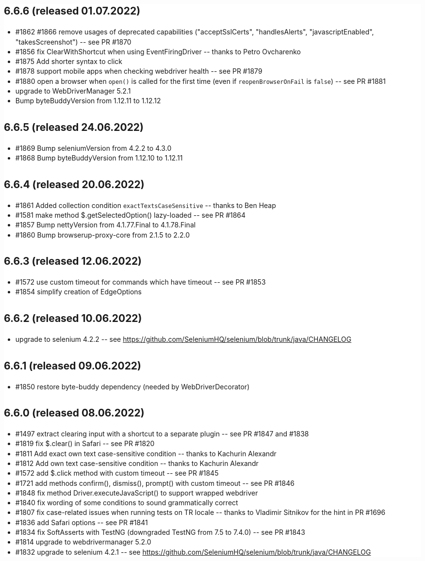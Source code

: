 ## 6.6.6 (released 01.07.2022)

* #1862 #1866 remove usages of deprecated capabilities ("acceptSslCerts", "handlesAlerts", "javascriptEnabled", "takesScreenshot")  --  see PR #1870
* #1856 fix ClearWithShortcut when using EventFiringDriver  --  thanks to Petro Ovcharenko
* #1875 Add shorter syntax to click
* #1878 support mobile apps when checking webdriver health  --  see PR #1879
* #1880 open a browser when `open()` is called for the first time (even if `reopenBrowserOnFail` is `false`)  --  see PR #1881
* upgrade to WebDriverManager 5.2.1
* Bump byteBuddyVersion from 1.12.11 to 1.12.12

## 6.6.5 (released 24.06.2022)

* #1869 Bump seleniumVersion from 4.2.2 to 4.3.0
* #1868 Bump byteBuddyVersion from 1.12.10 to 1.12.11

## 6.6.4 (released 20.06.2022)

* #1861 Added collection condition `exactTextsCaseSensitive` -- thanks to Ben Heap
* #1581 make method $.getSelectedOption() lazy-loaded -- see PR #1864
* #1857 Bump nettyVersion from 4.1.77.Final to 4.1.78.Final
* #1860 Bump browserup-proxy-core from 2.1.5 to 2.2.0

## 6.6.3 (released 12.06.2022)

* #1572 use custom timeout for commands which have timeout  --  see PR #1853
* #1854 simplify creation of EdgeOptions

## 6.6.2 (released 10.06.2022)

* upgrade to selenium 4.2.2 -- see https://github.com/SeleniumHQ/selenium/blob/trunk/java/CHANGELOG

## 6.6.1 (released 09.06.2022)

* #1850 restore byte-buddy dependency (needed by WebDriverDecorator)

## 6.6.0 (released 08.06.2022)

* #1497 extract clearing input with a shortcut to a separate plugin -- see PR #1847 and #1838
* #1819 fix $.clear() in Safari -- see PR #1820
* #1811 Add exact own text case-sensitive condition -- thanks to Kachurin Alexandr
* #1812 Add own text case-sensitive condition -- thanks to Kachurin Alexandr
* #1572 add $.click method with custom timeout -- see PR #1845
* #1721 add methods confirm(), dismiss(), prompt() with custom timeout -- see PR #1846
* #1848 fix method Driver.executeJavaScript() to support wrapped webdriver
* #1840 fix wording of some conditions to sound grammatically correct
* #1807 fix case-related issues when running tests on TR locale -- thanks to Vladimir Sitnikov for the hint in PR #1696
* #1836 add Safari options -- see PR #1841
* #1834 fix SoftAsserts with TestNG (downgraded TestNG from 7.5 to 7.4.0) -- see PR #1843
* #1814 upgrade to webdrivermanager 5.2.0
* #1832 upgrade to selenium 4.2.1 -- see https://github.com/SeleniumHQ/selenium/blob/trunk/java/CHANGELOG
